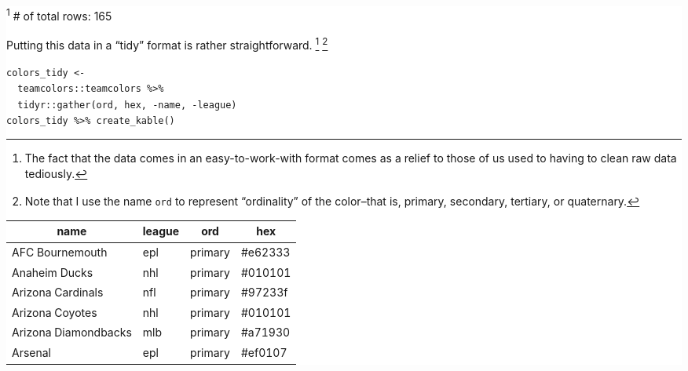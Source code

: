 </tbody>
<tfoot>
<tr>
<td style="padding: 0; border:0;" colspan="100%">
<sup>1</sup> # of total rows: 165
</td>
</tr>
</tfoot>
</table>

Putting this data in a “tidy” format is rather straightforward.
[^1] [^2]

``` {.r}
colors_tidy <-
  teamcolors::teamcolors %>%
  tidyr::gather(ord, hex, -name, -league)
colors_tidy %>% create_kable()
```

<table>
<thead>
<tr>
<th>name</th>
<th>league</th>
<th>ord</th>
<th>hex</th>
</tr>
</thead>
<tbody>
<tr>
<td>AFC Bournemouth</td>
<td>epl</td>
<td>primary</td>
<td>#e62333</td>
</tr>
<tr>
<td>Anaheim Ducks</td>
<td>nhl</td>
<td>primary</td>
<td>#010101</td>
</tr>
<tr>
<td>Arizona Cardinals</td>
<td>nfl</td>
<td>primary</td>
<td>#97233f</td>
</tr>
<tr>
<td>Arizona Coyotes</td>
<td>nhl</td>
<td>primary</td>
<td>#010101</td>
</tr>
<tr>
<td>Arizona Diamondbacks</td>
<td>mlb</td>
<td>primary</td>
<td>#a71930</td>
</tr>
<tr>
<td>Arsenal</td>
<td>epl</td>
<td>primary</td>
<td>#ef0107</td>

[^1]: The fact that the data comes in an easy-to-work-with format comes as a relief to those of us used to having to clean raw data tediously.
[^2]: Note that I use the name `ord` to represent “ordinality” of the color–that is, primary, secondary, tertiary, or quaternary.
[^3]: In fact, the current consensus among sports fans is that the [MLB has a decaying fan-base in the U.S. because it is failing to attract younger fans](https://www.huffpost.com/entry/the-decline-of-baseball-a_b_9630782). This opinion is typically based on conjectures about the game’s slow pace, but, who knows, maybe colors also has something to do with it! (I’m only kidding. I pride myself in guarding against the [correlation-equals-causation fallacy](https://en.wikipedia.org/wiki/Correlation_does_not_imply_causation).)
[^4]: Again, in case you think I’m serious, let me be clear–yes, it is most likely a coincidence.
[^5]: This probably should be a footnote :).
[^6]: After learning about the this package recently, I’m glad to finally have a use-case to use it!
[^8]: Red is also 360.